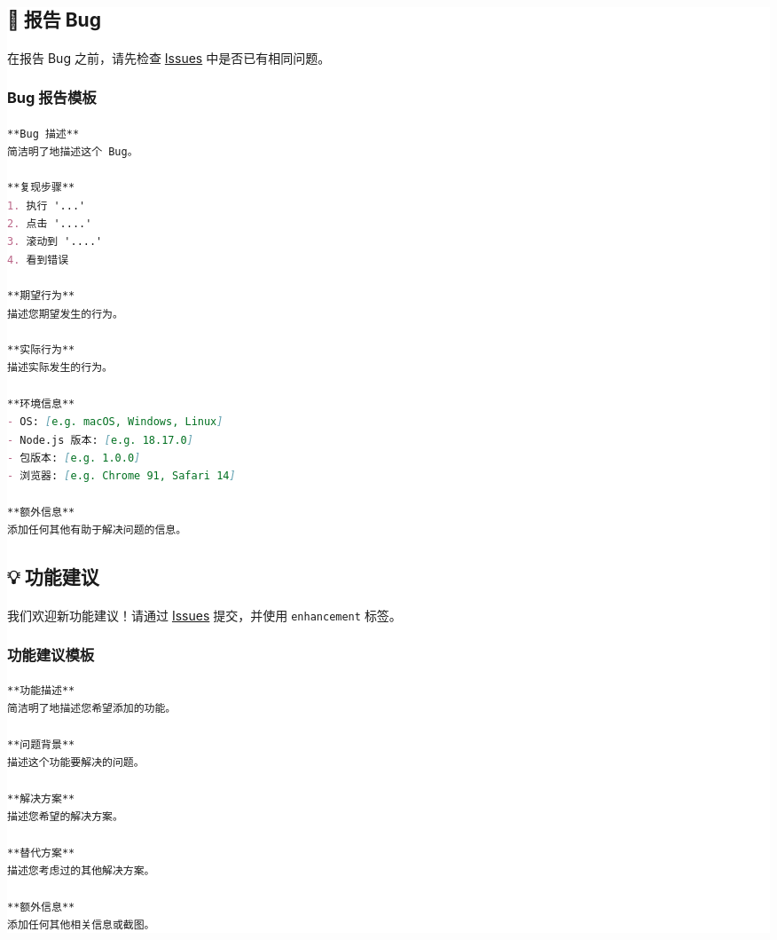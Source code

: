 ## 🐛 报告 Bug

在报告 Bug 之前，请先检查 [Issues](https://github.com/wolforest/jscommon/issues) 中是否已有相同问题。

### Bug 报告模板

```markdown
**Bug 描述**
简洁明了地描述这个 Bug。

**复现步骤**
1. 执行 '...'
2. 点击 '....'
3. 滚动到 '....'
4. 看到错误

**期望行为**
描述您期望发生的行为。

**实际行为**
描述实际发生的行为。

**环境信息**
- OS: [e.g. macOS, Windows, Linux]
- Node.js 版本: [e.g. 18.17.0]
- 包版本: [e.g. 1.0.0]
- 浏览器: [e.g. Chrome 91, Safari 14]

**额外信息**
添加任何其他有助于解决问题的信息。
```

## 💡 功能建议

我们欢迎新功能建议！请通过 [Issues](https://github.com/wolforest/jscommon/issues) 提交，并使用 `enhancement` 标签。

### 功能建议模板

```markdown
**功能描述**
简洁明了地描述您希望添加的功能。

**问题背景**
描述这个功能要解决的问题。

**解决方案**
描述您希望的解决方案。

**替代方案**
描述您考虑过的其他解决方案。

**额外信息**
添加任何其他相关信息或截图。
```
